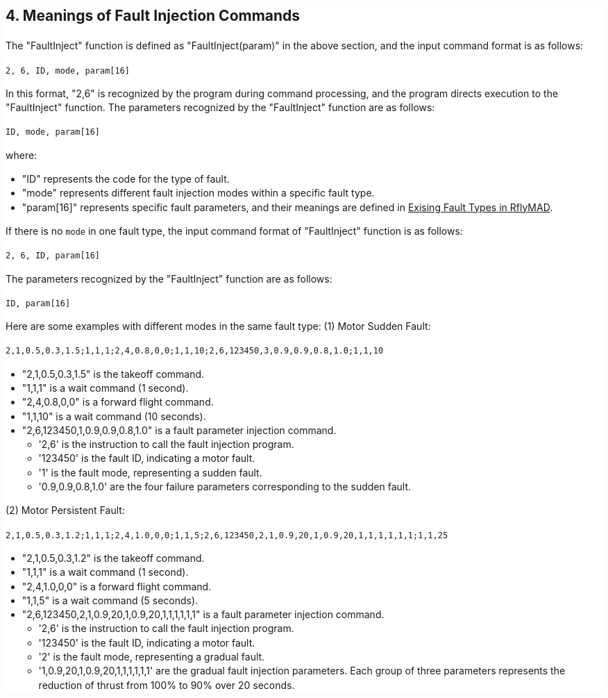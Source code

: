 ## 4. Meanings of Fault Injection Commands
The "FaultInject" function is defined as "FaultInject(param)" in the above section, and the input command format is as follows:
```text
2, 6, ID, mode, param[16]
```
In this format, "2,6" is recognized by the program during command processing, and the program directs execution to the "FaultInject" function. The parameters recognized by the "FaultInject" function are as follows:
```text
ID, mode, param[16]
```
where:
- "ID" represents the code for the type of fault.
- "mode" represents different fault injection modes within a specific fault type.
- "param[16]" represents specific fault parameters, and their meanings are defined in [Exising Fault Types in RflyMAD](#3-existing-fault-types-in-rflymad).

If there is no `mode` in one fault type, the input command format of "FaultInject" function is as follows:
```text
2, 6, ID, param[16]
```
The parameters recognized by the "FaultInject" function are as follows:
```text
ID, param[16]
```

Here are some examples with different modes in the same fault type:
(1) Motor Sudden Fault:
```text
2,1,0.5,0.3,1.5;1,1,1;2,4,0.8,0,0;1,1,10;2,6,123450,3,0.9,0.9,0.8,1.0;1,1,10
```
- "2,1,0.5,0.3,1.5" is the takeoff command.
- "1,1,1" is a wait command (1 second).
- "2,4,0.8,0,0" is a forward flight command.
- "1,1,10" is a wait command (10 seconds).
- "2,6,123450,1,0.9,0.9,0.8,1.0" is a fault parameter injection command.
  - '2,6' is the instruction to call the fault injection program.
  - '123450' is the fault ID, indicating a motor fault.
  - '1' is the fault mode, representing a sudden fault.
  - '0.9,0.9,0.8,1.0' are the four failure parameters corresponding to the sudden fault.

(2) Motor Persistent Fault:
```text
2,1,0.5,0.3,1.2;1,1,1;2,4,1.0,0,0;1,1,5;2,6,123450,2,1,0.9,20,1,0.9,20,1,1,1,1,1,1;1,1,25
```
- "2,1,0.5,0.3,1.2" is the takeoff command.
- "1,1,1" is a wait command (1 second).
- "2,4,1.0,0,0" is a forward flight command.
- "1,1,5" is a wait command (5 seconds).
- "2,6,123450,2,1,0.9,20,1,0.9,20,1,1,1,1,1,1" is a fault parameter injection command.
  - '2,6' is the instruction to call the fault injection program.
  - '123450' is the fault ID, indicating a motor fault.
  - '2' is the fault mode, representing a gradual fault.
  - '1,0.9,20,1,0.9,20,1,1,1,1,1,1' are the gradual fault injection parameters. Each group of three parameters represents the reduction of thrust from 100% to 90% over 20 seconds.
